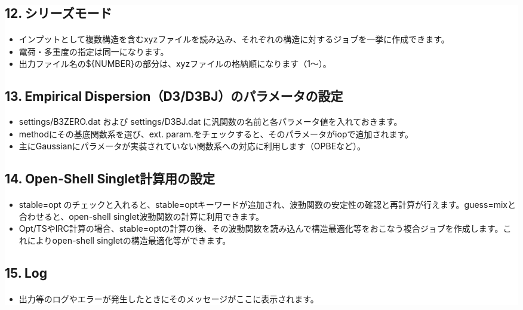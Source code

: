 ## 12. シリーズモード

- インプットとして複数構造を含むxyzファイルを読み込み、それぞれの構造に対するジョブを一挙に作成できます。
- 電荷・多重度の指定は同一になります。
- 出力ファイル名の${NUMBER}の部分は、xyzファイルの格納順になります（1～）。


## 13. Empirical Dispersion（D3/D3BJ）のパラメータの設定

- settings/B3ZERO.dat および settings/D3BJ.dat に汎関数の名前と各パラメータ値を入れておきます。
- methodにその基底関数系を選び、ext. param.をチェックすると、そのパラメータがiopで追加されます。
- 主にGaussianにパラメータが実装されていない関数系への対応に利用します（OPBEなど）。

## 14. Open-Shell Singlet計算用の設定

- stable=opt のチェックと入れると、stable=optキーワードが追加され、波動関数の安定性の確認と再計算が行えます。guess=mixと合わせると、open-shell singlet波動関数の計算に利用できます。
- Opt/TSやIRC計算の場合、stable=optの計算の後、その波動関数を読み込んで構造最適化等をおこなう複合ジョブを作成します。これによりopen-shell singletの構造最適化等ができます。

## 15. Log

- 出力等のログやエラーが発生したときにそのメッセージがここに表示されます。




